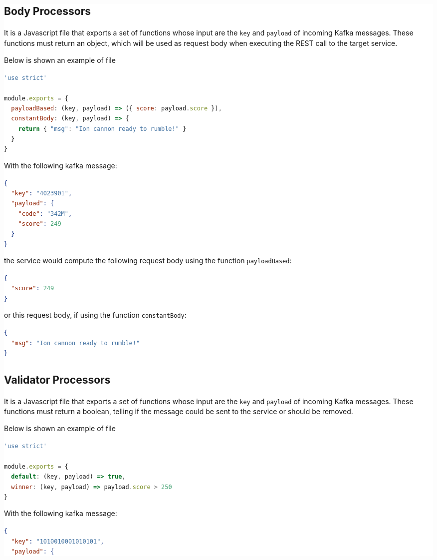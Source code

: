 ## Body Processors

It is a Javascript file that exports a set of functions whose input are the `key` and `payload`
of incoming Kafka messages. These functions must return an object, which will be used as
request body when executing the REST call to the target service.

Below is shown an example of file

```js
'use strict'

module.exports = {
  payloadBased: (key, payload) => ({ score: payload.score }),
  constantBody: (key, payload) => {
    return { "msg": "Ion cannon ready to rumble!" }
  }
}

```
With the following kafka message:
```json
{
  "key": "4023901",
  "payload": {
    "code": "342M",
    "score": 249
  }
}
```

the service would compute the following request body using the function `payloadBased`:

```json
{
  "score": 249
}
```

or this request body, if using the function `constantBody`:

```json
{
  "msg": "Ion cannon ready to rumble!"
}
```

## Validator Processors

It is a Javascript file that exports a set of functions whose input are the `key` and `payload`
of incoming Kafka messages. These functions must return a boolean, telling if the message could be
sent to the service or should be removed.

Below is shown an example of file

```js
'use strict'

module.exports = {
  default: (key, payload) => true,
  winner: (key, payload) => payload.score > 250
}

```
With the following kafka message:
```json
{
  "key": "1010010001010101",
  "payload": {
```